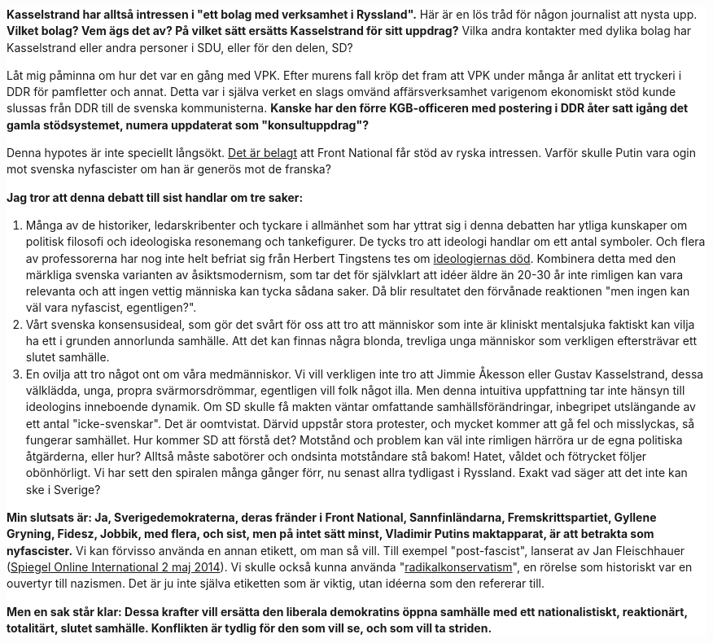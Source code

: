 **Kasselstrand har alltså intressen i "ett bolag med verksamhet i Ryssland".** Här är en lös tråd för någon journalist att nysta upp. **Vilket bolag? Vem ägs det av? På vilket sätt ersätts Kasselstrand för sitt uppdrag?** Vilka andra kontakter med dylika bolag har Kasselstrand eller andra personer i SDU, eller för den delen, SD?

Låt mig påminna om hur det var en gång med VPK. Efter murens fall kröp det fram att VPK under många år anlitat ett tryckeri i DDR för pamfletter och annat. Detta var i själva verket en slags omvänd affärsverksamhet varigenom ekonomiskt stöd kunde slussas från DDR till de svenska kommunisterna. **Kanske har den förre KGB-officeren med postering i DDR åter satt igång det gamla stödsystemet, numera uppdaterat som "konsultuppdrag"?**

Denna hypotes är inte speciellt långsökt. [Det är belagt](http://www.dn.se/arkiv/nyheter/hart-satsande-le-pen-far-ryska-miljonlan) att Front National får stöd av ryska intressen. Varför skulle Putin vara ogin mot svenska nyfascister om han är generös mot de franska?

**Jag tror att denna debatt till sist handlar om tre saker:**

1. Många av de historiker, ledarskribenter och tyckare i allmänhet som har yttrat sig i denna debatten har ytliga kunskaper om politisk filosofi och ideologiska resonemang och tankefigurer. De tycks tro att ideologi handlar om ett antal symboler. Och flera av professorerna har nog inte helt befriat sig från Herbert Tingstens tes om [ideologiernas död](http://sv.wikipedia.org/wiki/Avideologisering). Kombinera detta med den märkliga svenska varianten av åsiktsmodernism, som tar det för självklart att idéer äldre än 20-30 år inte rimligen kan vara relevanta och att ingen vettig människa kan tycka sådana saker. Då blir resultatet den förvånade reaktionen "men ingen kan väl vara nyfascist, egentligen?".
2. Vårt svenska konsensusideal, som gör det svårt för oss att tro att människor som inte är kliniskt mentalsjuka faktiskt kan vilja ha ett i grunden annorlunda samhälle. Att det kan finnas några blonda, trevliga unga människor som verkligen eftersträvar ett slutet samhälle.
3. En ovilja att tro något ont om våra medmänniskor. Vi vill verkligen inte tro att Jimmie Åkesson eller Gustav Kasselstrand, dessa välklädda, unga, propra svärmorsdrömmar, egentligen vill folk något illa. Men denna intuitiva uppfattning tar inte hänsyn till ideologins inneboende dynamik. Om SD skulle få makten väntar omfattande samhällsförändringar, inbegripet utslängande av ett antal "icke-svenskar". Det är oomtvistat. Därvid uppstår stora protester, och mycket kommer att gå fel och misslyckas, så fungerar samhället. Hur kommer SD att förstå det? Motstånd och problem kan väl inte rimligen härröra ur de egna politiska åtgärderna, eller hur? Alltså måste sabotörer och ondsinta motståndare stå bakom! Hatet, våldet och fötrycket följer obönhörligt. Vi har sett den spiralen många gånger förr, nu senast allra tydligast i Ryssland. Exakt vad säger att det inte kan ske i Sverige?

**Min slutsats är: Ja, Sverigedemokraterna, deras fränder i Front National, Sannfinländarna, Fremskrittspartiet, Gyllene Gryning, Fidesz, Jobbik, med flera, och sist, men på intet sätt minst, Vladimir Putins maktapparat, är att betrakta som nyfascister.** Vi kan förvisso använda en annan etikett, om man så vill. Till exempel "post-fascist", lanserat av Jan Fleischhauer ([Spiegel Online International 2 maj 2014](http://www.spiegel.de/international/world/speeches-by-russian-president-putin-betray-fascist-inspiration-a-967283.html)). Vi skulle också kunna använda "[radikalkonservatism](http://sv.wikipedia.org/wiki/Radikalkonservatism)", en rörelse som historiskt var en ouvertyr till nazismen. Det är ju inte själva etiketten som är viktig, utan idéerna som den refererar till.

**Men en sak står klar: Dessa krafter vill ersätta den liberala demokratins öppna samhälle med ett nationalistiskt, reaktionärt, totalitärt, slutet samhälle. Konflikten är tydlig för den som vill se, och som vill ta striden.**

